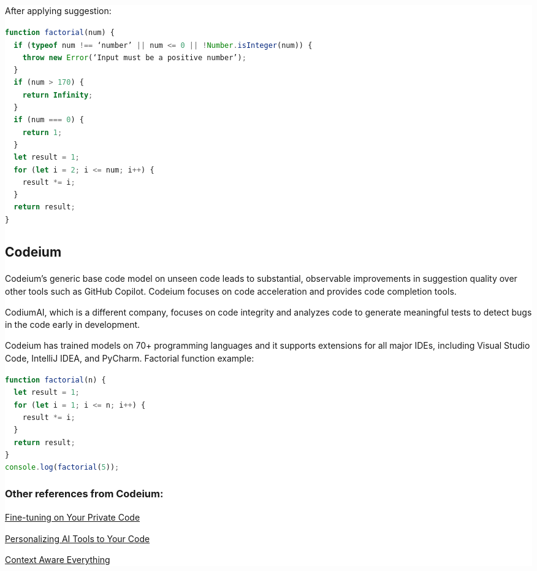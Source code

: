 
After applying suggestion:

```js
function factorial(num) {
  if (typeof num !== ‘number’ || num <= 0 || !Number.isInteger(num)) {
    throw new Error(‘Input must be a positive number’);
  }
  if (num > 170) {
    return Infinity;
  }
  if (num === 0) {
    return 1;
  }
  let result = 1;
  for (let i = 2; i <= num; i++) {
    result *= i;
  }
  return result;
}
```

## Codeium

Codeium’s generic base code model on unseen code leads to substantial, observable improvements in suggestion quality over other tools such as GitHub Copilot. Codeium focuses on code acceleration and provides code completion tools.

CodiumAI, which is a different company, focuses on code integrity and analyzes code to generate meaningful tests to detect bugs in the code early in development.

Codeium has trained models on 70+ programming languages and it supports extensions for all major IDEs, including Visual Studio Code, IntelliJ IDEA, and PyCharm. Factorial function example:

```js
function factorial(n) {
  let result = 1;
  for (let i = 1; i <= n; i++) {
    result *= i;
  }
  return result;
}
console.log(factorial(5));
```

### Other references from Codeium:
[Fine-tuning on Your Private Code](https://codeium.com/blog/what-github-copilot-lacks-finetuning-on-your-private-code)

[Personalizing AI Tools to Your Code](https://codeium.com/blog/finetuning-with-codeium-for-enterprises)

[Context Aware Everything](https://codeium.com/blog/context-aware-everything-more-advanced-realtime-context-than-github-copilot)
